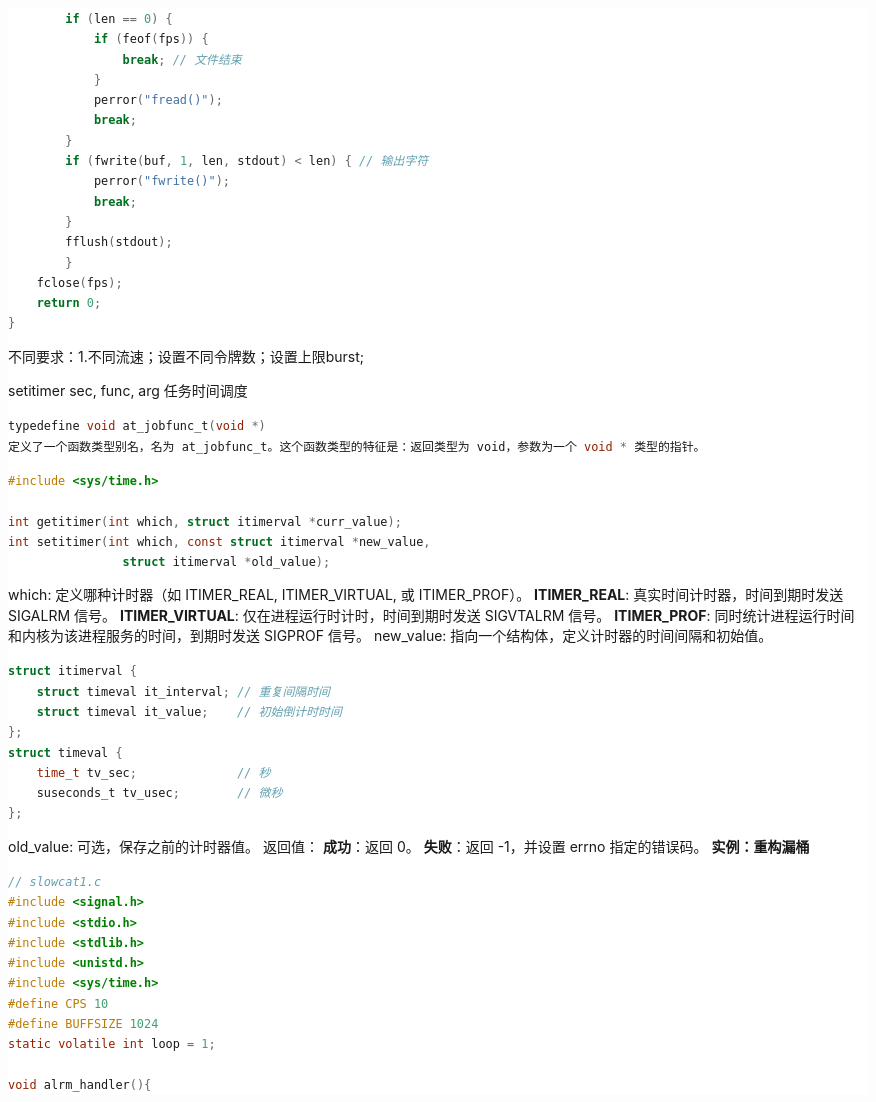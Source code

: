 ```c
		if (len == 0) {
		    if (feof(fps)) {
		        break; // 文件结束
		    }
		    perror("fread()");
		    break;
		}
		if (fwrite(buf, 1, len, stdout) < len) { // 输出字符
		    perror("fwrite()");
		    break;
		}
		fflush(stdout);
		}
	fclose(fps);
	return 0;
}
```
不同要求：1.不同流速；设置不同令牌数；设置上限burst;

setitimer
sec, func, arg 任务时间调度
```c
typedefine void at_jobfunc_t(void *)
定义了一个函数类型别名，名为 at_jobfunc_t。这个函数类型的特征是：返回类型为 void，参数为一个 void * 类型的指针。
```

```c
#include <sys/time.h>

int getitimer(int which, struct itimerval *curr_value);
int setitimer(int which, const struct itimerval *new_value,
				struct itimerval *old_value);
```
which: 定义哪种计时器（如 ITIMER_REAL, ITIMER_VIRTUAL, 或 ITIMER_PROF）。
	 **ITIMER_REAL**: 真实时间计时器，时间到期时发送 SIGALRM 信号。
	 **ITIMER_VIRTUAL**: 仅在进程运行时计时，时间到期时发送 SIGVTALRM 信号。
	 **ITIMER_PROF**: 同时统计进程运行时间和内核为该进程服务的时间，到期时发送 SIGPROF 信号。
new_value: 指向一个结构体，定义计时器的时间间隔和初始值。
```c
struct itimerval {
    struct timeval it_interval; // 重复间隔时间
    struct timeval it_value;    // 初始倒计时时间
};
struct timeval {
    time_t tv_sec;              // 秒
    suseconds_t tv_usec;        // 微秒
};
```
old_value: 可选，保存之前的计时器值。
返回值：
	**成功**：返回 0。
	**失败**：返回 -1，并设置 errno 指定的错误码。
**实例：重构漏桶**
```c
// slowcat1.c
#include <signal.h>
#include <stdio.h>
#include <stdlib.h>
#include <unistd.h>
#include <sys/time.h>
#define CPS 10
#define BUFFSIZE 1024
static volatile int loop = 1;

void alrm_handler(){
```